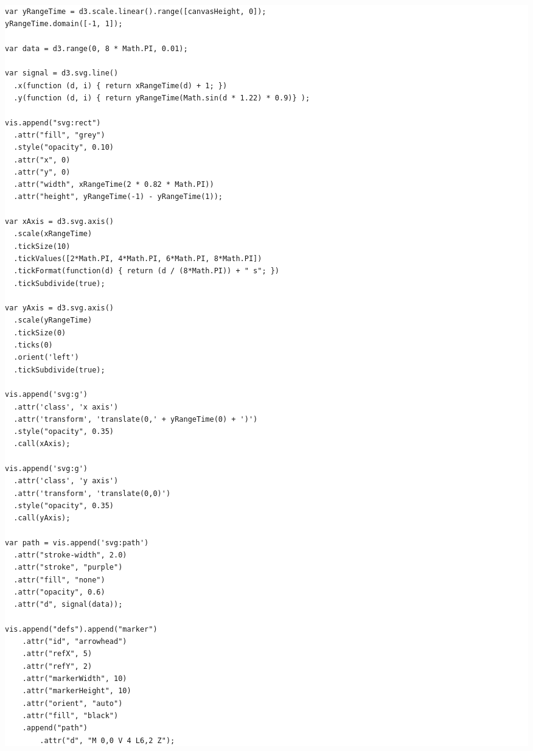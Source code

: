     var yRangeTime = d3.scale.linear().range([canvasHeight, 0]);
    yRangeTime.domain([-1, 1]);

    var data = d3.range(0, 8 * Math.PI, 0.01);

    var signal = d3.svg.line()
      .x(function (d, i) { return xRangeTime(d) + 1; })
      .y(function (d, i) { return yRangeTime(Math.sin(d * 1.22) * 0.9)} );

    vis.append("svg:rect")
      .attr("fill", "grey")
      .style("opacity", 0.10)
      .attr("x", 0)
      .attr("y", 0)
      .attr("width", xRangeTime(2 * 0.82 * Math.PI))
      .attr("height", yRangeTime(-1) - yRangeTime(1));

    var xAxis = d3.svg.axis()
      .scale(xRangeTime)
      .tickSize(10)
      .tickValues([2*Math.PI, 4*Math.PI, 6*Math.PI, 8*Math.PI])
      .tickFormat(function(d) { return (d / (8*Math.PI)) + " s"; })
      .tickSubdivide(true);

    var yAxis = d3.svg.axis()
      .scale(yRangeTime)
      .tickSize(0)
      .ticks(0)
      .orient('left')
      .tickSubdivide(true);

    vis.append('svg:g')
      .attr('class', 'x axis')
      .attr('transform', 'translate(0,' + yRangeTime(0) + ')')
      .style("opacity", 0.35)
      .call(xAxis);

    vis.append('svg:g')
      .attr('class', 'y axis')
      .attr('transform', 'translate(0,0)')
      .style("opacity", 0.35)
      .call(yAxis);

    var path = vis.append('svg:path')
      .attr("stroke-width", 2.0)
      .attr("stroke", "purple")
      .attr("fill", "none")
      .attr("opacity", 0.6)
      .attr("d", signal(data));

    vis.append("defs").append("marker")
        .attr("id", "arrowhead")
        .attr("refX", 5)
        .attr("refY", 2)
        .attr("markerWidth", 10)
        .attr("markerHeight", 10)
        .attr("orient", "auto")
        .attr("fill", "black")
        .append("path")
            .attr("d", "M 0,0 V 4 L6,2 Z");


[^1a]: Monophonic pitch tracking is a useful technique to have in your signal processing toolkit. It lies at the heart of applied products like [Auto-Tune](http://en.wikipedia.org/wiki/Auto-Tune), games like "Rock Band," guitar and instrument tuners, music transcription programs, audio-to-MIDI conversion software, and query-by-humming applications.
[^1b]: Every year, the best audio signal processing researchers algorithmically battle it out in the [MIREX](http://www.music-ir.org/mirex/wiki/MIREX_HOME) (Music Information Retrieval Evaluation eXchange) competition. Researchers from around the world submit algorithms designed to automatically transcribe, tag, segment, and classify recorded musical performances. If you become enthralled with the topic of audio signal processing after reading this article, you might want to submit an algorithm to the 2015 MIREX "K-POP Mood Classification" competition round. If cover bands are more your thing, you might instead choose to submit an algorithm that can identify the original title from a recording of a cover band in the "Audio Cover Song Identification" competition (this is much more difficult than you might expect).
[^1c]: I'm not sure if such a thing has been attempted, but I think an interesting weekend could be spent applying techniques in computer vision to the problem of pitch detection and automatic music transcription.
[^1d]: It's baffling to me why young students aren't shown the beautiful correspondence between circular movement and the trigonometric functions in early education. I think that most students first encounter sine and cosine in relation to right triangles, and this is an unfortunate constriction of a more generally beautiful and harmonious way of thinking about these functions.